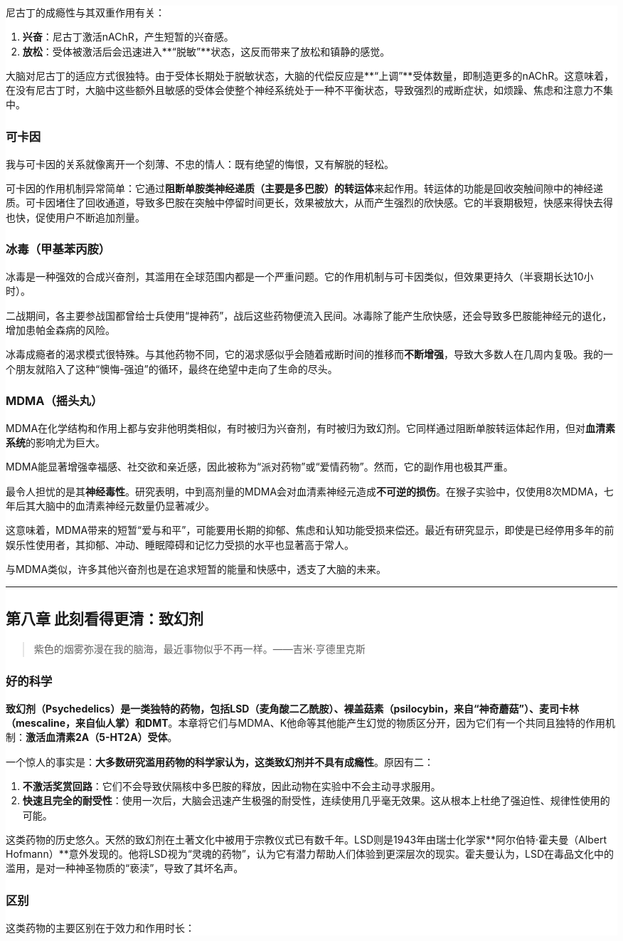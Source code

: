 尼古丁的成瘾性与其双重作用有关：

1. **兴奋**：尼古丁激活nAChR，产生短暂的兴奋感。
2. **放松**：受体被激活后会迅速进入**“脱敏”**状态，这反而带来了放松和镇静的感觉。

大脑对尼古丁的适应方式很独特。由于受体长期处于脱敏状态，大脑的代偿反应是**“上调”**受体数量，即制造更多的nAChR。这意味着，在没有尼古丁时，大脑中这些额外且敏感的受体会使整个神经系统处于一种不平衡状态，导致强烈的戒断症状，如烦躁、焦虑和注意力不集中。

### 可卡因

我与可卡因的关系就像离开一个刻薄、不忠的情人：既有绝望的悔恨，又有解脱的轻松。

可卡因的作用机制异常简单：它通过**阻断单胺类神经递质（主要是多巴胺）的转运体**来起作用。转运体的功能是回收突触间隙中的神经递质。可卡因堵住了回收通道，导致多巴胺在突触中停留时间更长，效果被放大，从而产生强烈的欣快感。它的半衰期极短，快感来得快去得也快，促使用户不断追加剂量。

### 冰毒（甲基苯丙胺）

冰毒是一种强效的合成兴奋剂，其滥用在全球范围内都是一个严重问题。它的作用机制与可卡因类似，但效果更持久（半衰期长达10小时）。

二战期间，各主要参战国都曾给士兵使用“提神药”，战后这些药物便流入民间。冰毒除了能产生欣快感，还会导致多巴胺能神经元的退化，增加患帕金森病的风险。

冰毒成瘾者的渴求模式很特殊。与其他药物不同，它的渴求感似乎会随着戒断时间的推移而**不断增强**，导致大多数人在几周内复吸。我的一个朋友就陷入了这种“懊悔-强迫”的循环，最终在绝望中走向了生命的尽头。

### MDMA（摇头丸）

MDMA在化学结构和作用上都与安非他明类相似，有时被归为兴奋剂，有时被归为致幻剂。它同样通过阻断单胺转运体起作用，但对**血清素系统**的影响尤为巨大。

MDMA能显著增强幸福感、社交欲和亲近感，因此被称为“派对药物”或“爱情药物”。然而，它的副作用也极其严重。

最令人担忧的是其**神经毒性**。研究表明，中到高剂量的MDMA会对血清素神经元造成**不可逆的损伤**。在猴子实验中，仅使用8次MDMA，七年后其大脑中的血清素神经元数量仍显著减少。

这意味着，MDMA带来的短暂“爱与和平”，可能要用长期的抑郁、焦虑和认知功能受损来偿还。最近有研究显示，即使是已经停用多年的前娱乐性使用者，其抑郁、冲动、睡眠障碍和记忆力受损的水平也显著高于常人。

与MDMA类似，许多其他兴奋剂也是在追求短暂的能量和快感中，透支了大脑的未来。

---

## 第八章 此刻看得更清：致幻剂

> 紫色的烟雾弥漫在我的脑海，最近事物似乎不再一样。——吉米·亨德里克斯

### 好的科学

**致幻剂（Psychedelics）**是一类独特的药物，包括**LSD（麦角酸二乙酰胺）、裸盖菇素（psilocybin，来自“神奇蘑菇”）、麦司卡林（mescaline，来自仙人掌）和DMT**。本章将它们与MDMA、K他命等其他能产生幻觉的物质区分开，因为它们有一个共同且独特的作用机制：**激活血清素2A（5-HT2A）受体**。

一个惊人的事实是：**大多数研究滥用药物的科学家认为，这类致幻剂并不具有成瘾性**。原因有二：

1. **不激活奖赏回路**：它们不会导致伏隔核中多巴胺的释放，因此动物在实验中不会主动寻求服用。
2. **快速且完全的耐受性**：使用一次后，大脑会迅速产生极强的耐受性，连续使用几乎毫无效果。这从根本上杜绝了强迫性、规律性使用的可能。

这类药物的历史悠久。天然的致幻剂在土著文化中被用于宗教仪式已有数千年。LSD则是1943年由瑞士化学家**阿尔伯特·霍夫曼（Albert Hofmann）**意外发现的。他将LSD视为“灵魂的药物”，认为它有潜力帮助人们体验到更深层次的现实。霍夫曼认为，LSD在毒品文化中的滥用，是对一种神圣物质的“亵渎”，导致了其坏名声。

### 区别

这类药物的主要区别在于效力和作用时长：
